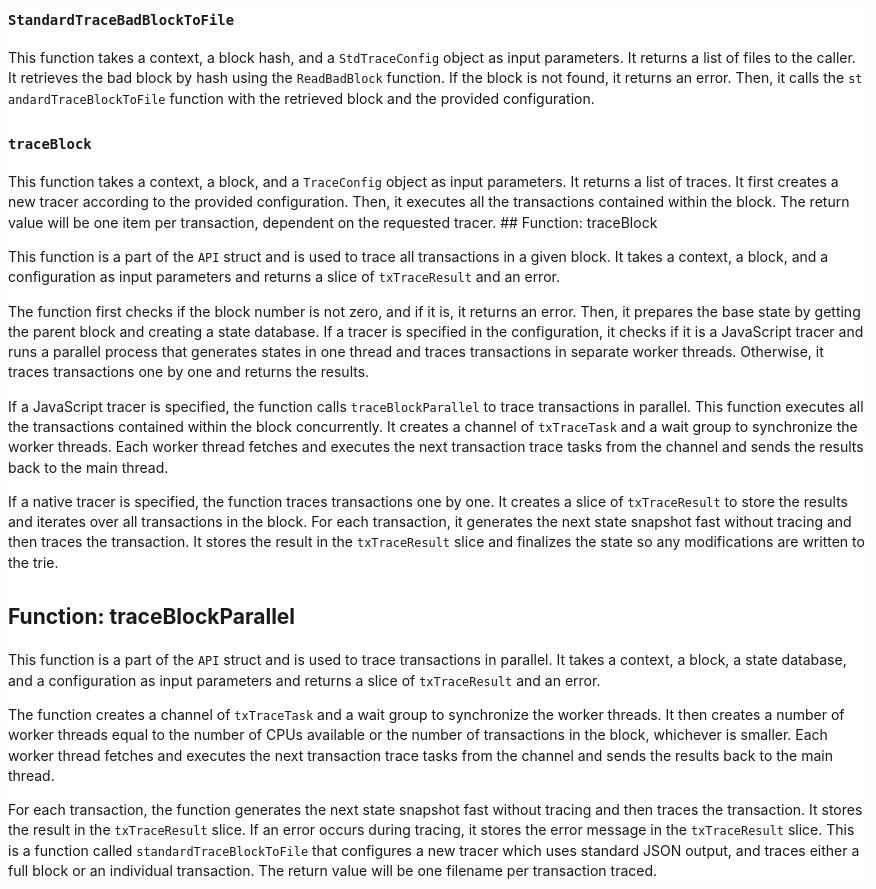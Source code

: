 ### `StandardTraceBadBlockToFile`

This function takes a context, a block hash, and a `StdTraceConfig` object as input parameters. It returns a list of files to the caller. It retrieves the bad block by hash using the `ReadBadBlock` function. If the block is not found, it returns an error. Then, it calls the `standardTraceBlockToFile` function with the retrieved block and the provided configuration.

### `traceBlock`

This function takes a context, a block, and a `TraceConfig` object as input parameters. It returns a list of traces. It first creates a new tracer according to the provided configuration. Then, it executes all the transactions contained within the block. The return value will be one item per transaction, dependent on the requested tracer. ## Function: traceBlock

This function is a part of the `API` struct and is used to trace all transactions in a given block. It takes a context, a block, and a configuration as input parameters and returns a slice of `txTraceResult` and an error. 

The function first checks if the block number is not zero, and if it is, it returns an error. Then, it prepares the base state by getting the parent block and creating a state database. If a tracer is specified in the configuration, it checks if it is a JavaScript tracer and runs a parallel process that generates states in one thread and traces transactions in separate worker threads. Otherwise, it traces transactions one by one and returns the results.

If a JavaScript tracer is specified, the function calls `traceBlockParallel` to trace transactions in parallel. This function executes all the transactions contained within the block concurrently. It creates a channel of `txTraceTask` and a wait group to synchronize the worker threads. Each worker thread fetches and executes the next transaction trace tasks from the channel and sends the results back to the main thread.

If a native tracer is specified, the function traces transactions one by one. It creates a slice of `txTraceResult` to store the results and iterates over all transactions in the block. For each transaction, it generates the next state snapshot fast without tracing and then traces the transaction. It stores the result in the `txTraceResult` slice and finalizes the state so any modifications are written to the trie.

## Function: traceBlockParallel

This function is a part of the `API` struct and is used to trace transactions in parallel. It takes a context, a block, a state database, and a configuration as input parameters and returns a slice of `txTraceResult` and an error.

The function creates a channel of `txTraceTask` and a wait group to synchronize the worker threads. It then creates a number of worker threads equal to the number of CPUs available or the number of transactions in the block, whichever is smaller. Each worker thread fetches and executes the next transaction trace tasks from the channel and sends the results back to the main thread.

For each transaction, the function generates the next state snapshot fast without tracing and then traces the transaction. It stores the result in the `txTraceResult` slice. If an error occurs during tracing, it stores the error message in the `txTraceResult` slice. This is a function called `standardTraceBlockToFile` that configures a new tracer which uses standard JSON output, and traces either a full block or an individual transaction. The return value will be one filename per transaction traced.
